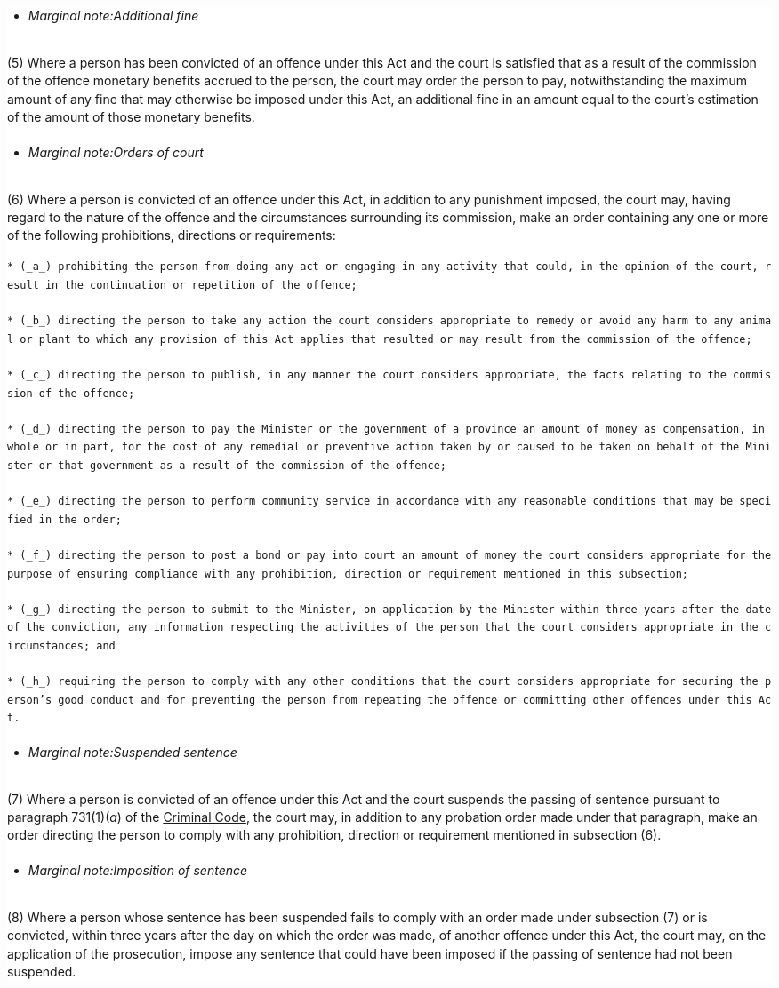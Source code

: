   * ###### Marginal note:Additional fine

(5) Where a person has been convicted of an offence under this Act and the
court is satisfied that as a result of the commission of the offence monetary
benefits accrued to the person, the court may order the person to pay,
notwithstanding the maximum amount of any fine that may otherwise be imposed
under this Act, an additional fine in an amount equal to the court’s
estimation of the amount of those monetary benefits.

  * ###### Marginal note:Orders of court

(6) Where a person is convicted of an offence under this Act, in addition to
any punishment imposed, the court may, having regard to the nature of the
offence and the circumstances surrounding its commission, make an order
containing any one or more of the following prohibitions, directions or
requirements:

    * (_a_) prohibiting the person from doing any act or engaging in any activity that could, in the opinion of the court, result in the continuation or repetition of the offence;

    * (_b_) directing the person to take any action the court considers appropriate to remedy or avoid any harm to any animal or plant to which any provision of this Act applies that resulted or may result from the commission of the offence;

    * (_c_) directing the person to publish, in any manner the court considers appropriate, the facts relating to the commission of the offence;

    * (_d_) directing the person to pay the Minister or the government of a province an amount of money as compensation, in whole or in part, for the cost of any remedial or preventive action taken by or caused to be taken on behalf of the Minister or that government as a result of the commission of the offence;

    * (_e_) directing the person to perform community service in accordance with any reasonable conditions that may be specified in the order;

    * (_f_) directing the person to post a bond or pay into court an amount of money the court considers appropriate for the purpose of ensuring compliance with any prohibition, direction or requirement mentioned in this subsection;

    * (_g_) directing the person to submit to the Minister, on application by the Minister within three years after the date of the conviction, any information respecting the activities of the person that the court considers appropriate in the circumstances; and

    * (_h_) requiring the person to comply with any other conditions that the court considers appropriate for securing the person’s good conduct and for preventing the person from repeating the offence or committing other offences under this Act.

  * ###### Marginal note:Suspended sentence

(7) Where a person is convicted of an offence under this Act and the court
suspends the passing of sentence pursuant to paragraph 731(1)(_a_) of the
[Criminal Code](/eng/acts/C-46), the court may, in addition to any probation
order made under that paragraph, make an order directing the person to comply
with any prohibition, direction or requirement mentioned in subsection (6).

  * ###### Marginal note:Imposition of sentence

(8) Where a person whose sentence has been suspended fails to comply with an
order made under subsection (7) or is convicted, within three years after the
day on which the order was made, of another offence under this Act, the court
may, on the application of the prosecution, impose any sentence that could
have been imposed if the passing of sentence had not been suspended.
